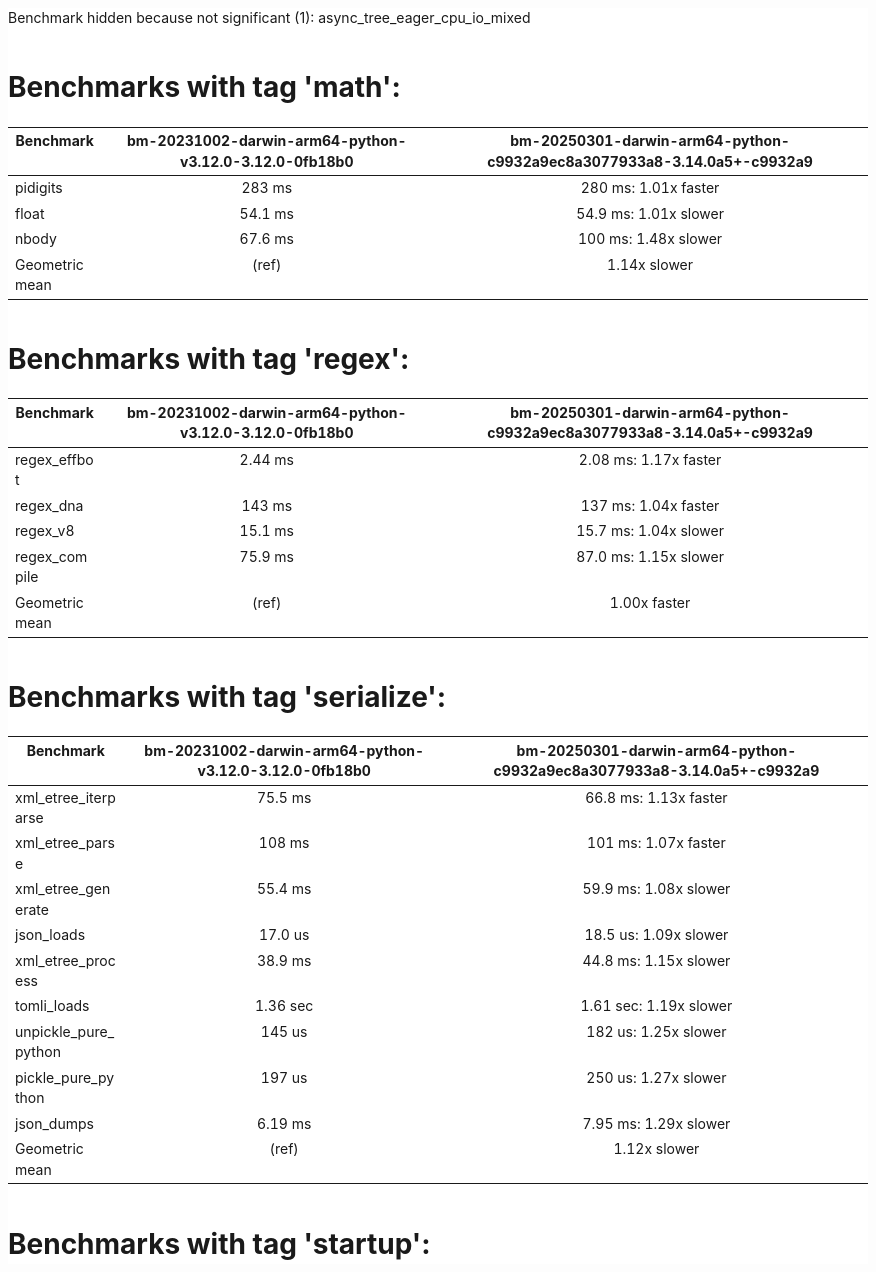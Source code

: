 Benchmark hidden because not significant (1): async_tree_eager_cpu_io_mixed

Benchmarks with tag 'math':
===========================

| Benchmark      | bm-20231002-darwin-arm64-python-v3.12.0-3.12.0-0fb18b0 | bm-20250301-darwin-arm64-python-c9932a9ec8a3077933a8-3.14.0a5+-c9932a9 |
|----------------|:------------------------------------------------------:|:----------------------------------------------------------------------:|
| pidigits       | 283 ms                                                 | 280 ms: 1.01x faster                                                   |
| float          | 54.1 ms                                                | 54.9 ms: 1.01x slower                                                  |
| nbody          | 67.6 ms                                                | 100 ms: 1.48x slower                                                   |
| Geometric mean | (ref)                                                  | 1.14x slower                                                           |

Benchmarks with tag 'regex':
============================

| Benchmark      | bm-20231002-darwin-arm64-python-v3.12.0-3.12.0-0fb18b0 | bm-20250301-darwin-arm64-python-c9932a9ec8a3077933a8-3.14.0a5+-c9932a9 |
|----------------|:------------------------------------------------------:|:----------------------------------------------------------------------:|
| regex_effbot   | 2.44 ms                                                | 2.08 ms: 1.17x faster                                                  |
| regex_dna      | 143 ms                                                 | 137 ms: 1.04x faster                                                   |
| regex_v8       | 15.1 ms                                                | 15.7 ms: 1.04x slower                                                  |
| regex_compile  | 75.9 ms                                                | 87.0 ms: 1.15x slower                                                  |
| Geometric mean | (ref)                                                  | 1.00x faster                                                           |

Benchmarks with tag 'serialize':
================================

| Benchmark            | bm-20231002-darwin-arm64-python-v3.12.0-3.12.0-0fb18b0 | bm-20250301-darwin-arm64-python-c9932a9ec8a3077933a8-3.14.0a5+-c9932a9 |
|----------------------|:------------------------------------------------------:|:----------------------------------------------------------------------:|
| xml_etree_iterparse  | 75.5 ms                                                | 66.8 ms: 1.13x faster                                                  |
| xml_etree_parse      | 108 ms                                                 | 101 ms: 1.07x faster                                                   |
| xml_etree_generate   | 55.4 ms                                                | 59.9 ms: 1.08x slower                                                  |
| json_loads           | 17.0 us                                                | 18.5 us: 1.09x slower                                                  |
| xml_etree_process    | 38.9 ms                                                | 44.8 ms: 1.15x slower                                                  |
| tomli_loads          | 1.36 sec                                               | 1.61 sec: 1.19x slower                                                 |
| unpickle_pure_python | 145 us                                                 | 182 us: 1.25x slower                                                   |
| pickle_pure_python   | 197 us                                                 | 250 us: 1.27x slower                                                   |
| json_dumps           | 6.19 ms                                                | 7.95 ms: 1.29x slower                                                  |
| Geometric mean       | (ref)                                                  | 1.12x slower                                                           |

Benchmarks with tag 'startup':
==============================

